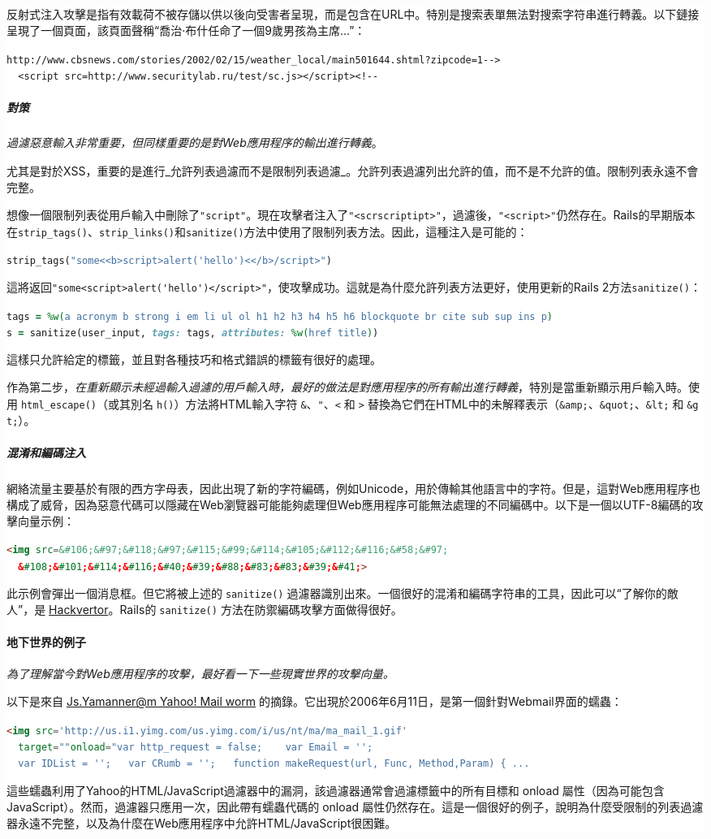 反射式注入攻擊是指有效載荷不被存儲以供以後向受害者呈現，而是包含在URL中。特別是搜索表單無法對搜索字符串進行轉義。以下鏈接呈現了一個頁面，該頁面聲稱“喬治·布什任命了一個9歲男孩為主席...”：

```
http://www.cbsnews.com/stories/2002/02/15/weather_local/main501644.shtml?zipcode=1-->
  <script src=http://www.securitylab.ru/test/sc.js></script><!--
```

##### 對策

_過濾惡意輸入非常重要，但同樣重要的是對Web應用程序的輸出進行轉義_。

尤其是對於XSS，重要的是進行_允許列表過濾而不是限制列表過濾_。允許列表過濾列出允許的值，而不是不允許的值。限制列表永遠不會完整。

想像一個限制列表從用戶輸入中刪除了`"script"`。現在攻擊者注入了`"<scrscriptipt>"`，過濾後，`"<script>"`仍然存在。Rails的早期版本在`strip_tags()`、`strip_links()`和`sanitize()`方法中使用了限制列表方法。因此，這種注入是可能的：

```ruby
strip_tags("some<<b>script>alert('hello')<</b>/script>")
```

這將返回`"some<script>alert('hello')</script>"`，使攻擊成功。這就是為什麼允許列表方法更好，使用更新的Rails 2方法`sanitize()`：
```ruby
tags = %w(a acronym b strong i em li ul ol h1 h2 h3 h4 h5 h6 blockquote br cite sub sup ins p)
s = sanitize(user_input, tags: tags, attributes: %w(href title))
```

這樣只允許給定的標籤，並且對各種技巧和格式錯誤的標籤有很好的處理。

作為第二步，_在重新顯示未經過輸入過濾的用戶輸入時，最好的做法是對應用程序的所有輸出進行轉義_，特別是當重新顯示用戶輸入時。使用 `html_escape()`（或其別名 `h()`）方法將HTML輸入字符 `&`、`"`、`<` 和 `>` 替換為它們在HTML中的未解釋表示（`&amp;`、`&quot;`、`&lt;` 和 `&gt;`）。

##### 混淆和編碼注入

網絡流量主要基於有限的西方字母表，因此出現了新的字符編碼，例如Unicode，用於傳輸其他語言中的字符。但是，這對Web應用程序也構成了威脅，因為惡意代碼可以隱藏在Web瀏覽器可能能夠處理但Web應用程序可能無法處理的不同編碼中。以下是一個以UTF-8編碼的攻擊向量示例：

```html
<img src=&#106;&#97;&#118;&#97;&#115;&#99;&#114;&#105;&#112;&#116;&#58;&#97;
  &#108;&#101;&#114;&#116;&#40;&#39;&#88;&#83;&#83;&#39;&#41;>
```

此示例會彈出一個消息框。但它將被上述的 `sanitize()` 過濾器識別出來。一個很好的混淆和編碼字符串的工具，因此可以“了解你的敵人”，是 [Hackvertor](https://hackvertor.co.uk/public)。Rails的 `sanitize()` 方法在防禦編碼攻擊方面做得很好。

#### 地下世界的例子

_為了理解當今對Web應用程序的攻擊，最好看一下一些現實世界的攻擊向量。_

以下是來自 [Js.Yamanner@m Yahoo! Mail worm](https://community.broadcom.com/symantecenterprise/communities/community-home/librarydocuments/viewdocument?DocumentKey=12d8d106-1137-4d7c-8bb4-3ea1faec83fa) 的摘錄。它出現於2006年6月11日，是第一個針對Webmail界面的蠕蟲：

```html
<img src='http://us.i1.yimg.com/us.yimg.com/i/us/nt/ma/ma_mail_1.gif'
  target=""onload="var http_request = false;    var Email = '';
  var IDList = '';   var CRumb = '';   function makeRequest(url, Func, Method,Param) { ...
```

這些蠕蟲利用了Yahoo的HTML/JavaScript過濾器中的漏洞，該過濾器通常會過濾標籤中的所有目標和 onload 屬性（因為可能包含JavaScript）。然而，過濾器只應用一次，因此帶有蠕蟲代碼的 onload 屬性仍然存在。這是一個很好的例子，說明為什麼受限制的列表過濾器永遠不完整，以及為什麼在Web應用程序中允許HTML/JavaScript很困難。
